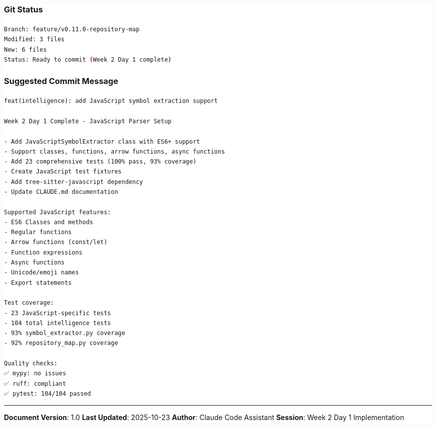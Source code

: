 ### Git Status
```bash
Branch: feature/v0.11.0-repository-map
Modified: 3 files
New: 6 files
Status: Ready to commit (Week 2 Day 1 complete)
```

### Suggested Commit Message
```
feat(intelligence): add JavaScript symbol extraction support

Week 2 Day 1 Complete - JavaScript Parser Setup

- Add JavaScriptSymbolExtractor class with ES6+ support
- Support classes, functions, arrow functions, async functions
- Add 23 comprehensive tests (100% pass, 93% coverage)
- Create JavaScript test fixtures
- Add tree-sitter-javascript dependency
- Update CLAUDE.md documentation

Supported JavaScript features:
- ES6 Classes and methods
- Regular functions
- Arrow functions (const/let)
- Function expressions
- Async functions
- Unicode/emoji names
- Export statements

Test coverage:
- 23 JavaScript-specific tests
- 104 total intelligence tests
- 93% symbol_extractor.py coverage
- 92% repository_map.py coverage

Quality checks:
✅ mypy: no issues
✅ ruff: compliant
✅ pytest: 104/104 passed
```

---

**Document Version**: 1.0
**Last Updated**: 2025-10-23
**Author**: Claude Code Assistant
**Session**: Week 2 Day 1 Implementation
